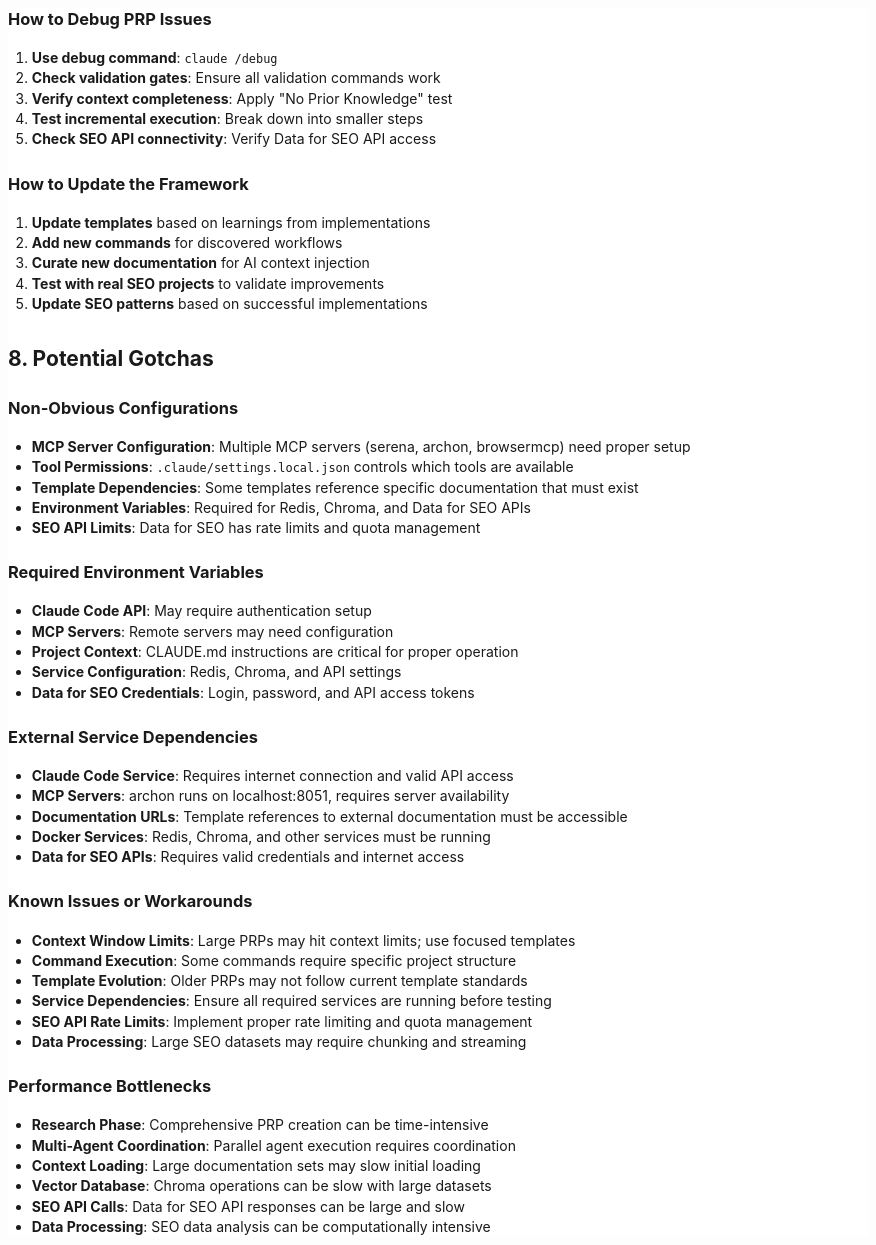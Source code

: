 ### How to Debug PRP Issues
1. **Use debug command**: `claude /debug`
2. **Check validation gates**: Ensure all validation commands work
3. **Verify context completeness**: Apply "No Prior Knowledge" test
4. **Test incremental execution**: Break down into smaller steps
5. **Check SEO API connectivity**: Verify Data for SEO API access

### How to Update the Framework
1. **Update templates** based on learnings from implementations
2. **Add new commands** for discovered workflows
3. **Curate new documentation** for AI context injection
4. **Test with real SEO projects** to validate improvements
5. **Update SEO patterns** based on successful implementations

## 8. Potential Gotchas

### Non-Obvious Configurations
- **MCP Server Configuration**: Multiple MCP servers (serena, archon, browsermcp) need proper setup
- **Tool Permissions**: `.claude/settings.local.json` controls which tools are available
- **Template Dependencies**: Some templates reference specific documentation that must exist
- **Environment Variables**: Required for Redis, Chroma, and Data for SEO APIs
- **SEO API Limits**: Data for SEO has rate limits and quota management

### Required Environment Variables
- **Claude Code API**: May require authentication setup
- **MCP Servers**: Remote servers may need configuration
- **Project Context**: CLAUDE.md instructions are critical for proper operation
- **Service Configuration**: Redis, Chroma, and API settings
- **Data for SEO Credentials**: Login, password, and API access tokens

### External Service Dependencies
- **Claude Code Service**: Requires internet connection and valid API access
- **MCP Servers**: archon runs on localhost:8051, requires server availability
- **Documentation URLs**: Template references to external documentation must be accessible
- **Docker Services**: Redis, Chroma, and other services must be running
- **Data for SEO APIs**: Requires valid credentials and internet access

### Known Issues or Workarounds
- **Context Window Limits**: Large PRPs may hit context limits; use focused templates
- **Command Execution**: Some commands require specific project structure
- **Template Evolution**: Older PRPs may not follow current template standards
- **Service Dependencies**: Ensure all required services are running before testing
- **SEO API Rate Limits**: Implement proper rate limiting and quota management
- **Data Processing**: Large SEO datasets may require chunking and streaming

### Performance Bottlenecks
- **Research Phase**: Comprehensive PRP creation can be time-intensive
- **Multi-Agent Coordination**: Parallel agent execution requires coordination
- **Context Loading**: Large documentation sets may slow initial loading
- **Vector Database**: Chroma operations can be slow with large datasets
- **SEO API Calls**: Data for SEO API responses can be large and slow
- **Data Processing**: SEO data analysis can be computationally intensive
